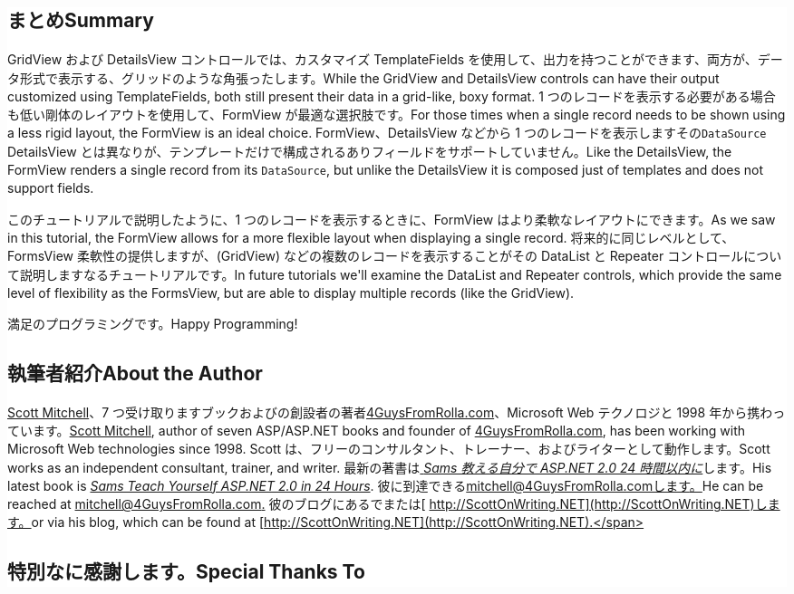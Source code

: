 
## <a name="summary"></a><span data-ttu-id="7d297-170">まとめ</span><span class="sxs-lookup"><span data-stu-id="7d297-170">Summary</span></span>

<span data-ttu-id="7d297-171">GridView および DetailsView コントロールでは、カスタマイズ TemplateFields を使用して、出力を持つことができます、両方が、データ形式で表示する、グリッドのような角張ったします。</span><span class="sxs-lookup"><span data-stu-id="7d297-171">While the GridView and DetailsView controls can have their output customized using TemplateFields, both still present their data in a grid-like, boxy format.</span></span> <span data-ttu-id="7d297-172">1 つのレコードを表示する必要がある場合も低い剛体のレイアウトを使用して、FormView が最適な選択肢です。</span><span class="sxs-lookup"><span data-stu-id="7d297-172">For those times when a single record needs to be shown using a less rigid layout, the FormView is an ideal choice.</span></span> <span data-ttu-id="7d297-173">FormView、DetailsView などから 1 つのレコードを表示しますその`DataSource`DetailsView とは異なりが、テンプレートだけで構成されるありフィールドをサポートしていません。</span><span class="sxs-lookup"><span data-stu-id="7d297-173">Like the DetailsView, the FormView renders a single record from its `DataSource`, but unlike the DetailsView it is composed just of templates and does not support fields.</span></span>

<span data-ttu-id="7d297-174">このチュートリアルで説明したように、1 つのレコードを表示するときに、FormView はより柔軟なレイアウトにできます。</span><span class="sxs-lookup"><span data-stu-id="7d297-174">As we saw in this tutorial, the FormView allows for a more flexible layout when displaying a single record.</span></span> <span data-ttu-id="7d297-175">将来的に同じレベルとして、FormsView 柔軟性の提供しますが、(GridView) などの複数のレコードを表示することがその DataList と Repeater コントロールについて説明しますなるチュートリアルです。</span><span class="sxs-lookup"><span data-stu-id="7d297-175">In future tutorials we'll examine the DataList and Repeater controls, which provide the same level of flexibility as the FormsView, but are able to display multiple records (like the GridView).</span></span>

<span data-ttu-id="7d297-176">満足のプログラミングです。</span><span class="sxs-lookup"><span data-stu-id="7d297-176">Happy Programming!</span></span>

## <a name="about-the-author"></a><span data-ttu-id="7d297-177">執筆者紹介</span><span class="sxs-lookup"><span data-stu-id="7d297-177">About the Author</span></span>

<span data-ttu-id="7d297-178">[Scott Mitchell](http://www.4guysfromrolla.com/ScottMitchell.shtml)、7 つ受け取りますブックおよびの創設者の著者[4GuysFromRolla.com](http://www.4guysfromrolla.com)、Microsoft Web テクノロジと 1998 年から携わっています。</span><span class="sxs-lookup"><span data-stu-id="7d297-178">[Scott Mitchell](http://www.4guysfromrolla.com/ScottMitchell.shtml), author of seven ASP/ASP.NET books and founder of [4GuysFromRolla.com](http://www.4guysfromrolla.com), has been working with Microsoft Web technologies since 1998.</span></span> <span data-ttu-id="7d297-179">Scott は、フリーのコンサルタント、トレーナー、およびライターとして動作します。</span><span class="sxs-lookup"><span data-stu-id="7d297-179">Scott works as an independent consultant, trainer, and writer.</span></span> <span data-ttu-id="7d297-180">最新の著書は[ *Sams 教える自分で ASP.NET 2.0 24 時間以内に*](https://www.amazon.com/exec/obidos/ASIN/0672327384/4guysfromrollaco)します。</span><span class="sxs-lookup"><span data-stu-id="7d297-180">His latest book is [*Sams Teach Yourself ASP.NET 2.0 in 24 Hours*](https://www.amazon.com/exec/obidos/ASIN/0672327384/4guysfromrollaco).</span></span> <span data-ttu-id="7d297-181">彼に到達できる[mitchell@4GuysFromRolla.comします。](mailto:mitchell@4GuysFromRolla.com)</span><span class="sxs-lookup"><span data-stu-id="7d297-181">He can be reached at [mitchell@4GuysFromRolla.com.](mailto:mitchell@4GuysFromRolla.com)</span></span> <span data-ttu-id="7d297-182">彼のブログにあるでまたは[ http://ScottOnWriting.NET](http://ScottOnWriting.NET)します。</span><span class="sxs-lookup"><span data-stu-id="7d297-182">or via his blog, which can be found at [http://ScottOnWriting.NET](http://ScottOnWriting.NET).</span></span>

## <a name="special-thanks-to"></a><span data-ttu-id="7d297-183">特別なに感謝します。</span><span class="sxs-lookup"><span data-stu-id="7d297-183">Special Thanks To</span></span>
